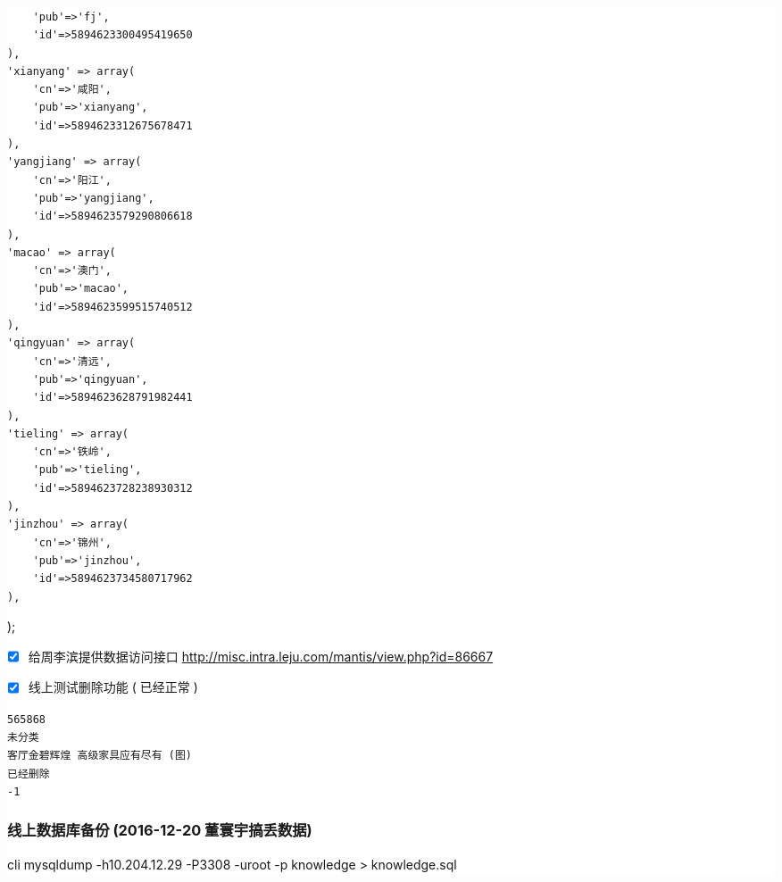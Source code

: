 		'pub'=>'fj',
		'id'=>5894623300495419650
	),
	'xianyang' => array(
		'cn'=>'咸阳',
		'pub'=>'xianyang',
		'id'=>5894623312675678471
	),
	'yangjiang' => array(
		'cn'=>'阳江',
		'pub'=>'yangjiang',
		'id'=>5894623579290806618
	),
	'macao' => array(
		'cn'=>'澳门',
		'pub'=>'macao',
		'id'=>5894623599515740512
	),
	'qingyuan' => array(
		'cn'=>'清远',
		'pub'=>'qingyuan',
		'id'=>5894623628791982441
	),
	'tieling' => array(
		'cn'=>'铁岭',
		'pub'=>'tieling',
		'id'=>5894623728238930312
	),
	'jinzhou' => array(
		'cn'=>'锦州',
		'pub'=>'jinzhou',
		'id'=>5894623734580717962
	),
);


- [x] 给周李滨提供数据访问接口
http://misc.intra.leju.com/mantis/view.php?id=86667


- [x] 线上测试删除功能 ( 已经正常 )
```
565868
未分类
客厅金碧辉煌 高级家具应有尽有 (图)
已经删除
-1
```







### 线上数据库备份 (2016-12-20 董寰宇搞丢数据)
cli
mysqldump -h10.204.12.29 -P3308 -uroot -p knowledge > knowledge.sql
